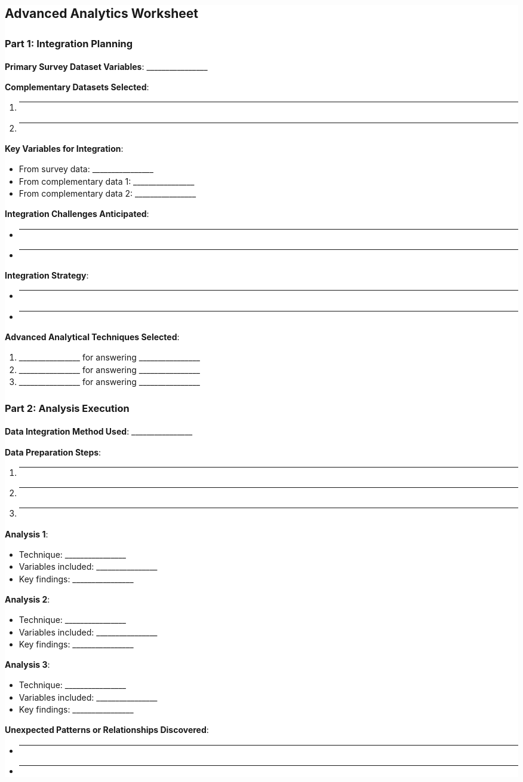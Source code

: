 ## Advanced Analytics Worksheet

### Part 1: Integration Planning

**Primary Survey Dataset Variables**: ________________

**Complementary Datasets Selected**:
1. ________________
2. ________________

**Key Variables for Integration**:
- From survey data: ________________
- From complementary data 1: ________________
- From complementary data 2: ________________

**Integration Challenges Anticipated**:
- ________________
- ________________

**Integration Strategy**:
- ________________
- ________________

**Advanced Analytical Techniques Selected**:
1. ________________ for answering ________________
2. ________________ for answering ________________
3. ________________ for answering ________________

### Part 2: Analysis Execution

**Data Integration Method Used**: ________________

**Data Preparation Steps**:
1. ________________
2. ________________
3. ________________

**Analysis 1**:
- Technique: ________________
- Variables included: ________________
- Key findings: ________________

**Analysis 2**:
- Technique: ________________
- Variables included: ________________
- Key findings: ________________

**Analysis 3**:
- Technique: ________________
- Variables included: ________________
- Key findings: ________________

**Unexpected Patterns or Relationships Discovered**:
- ________________
- ________________
